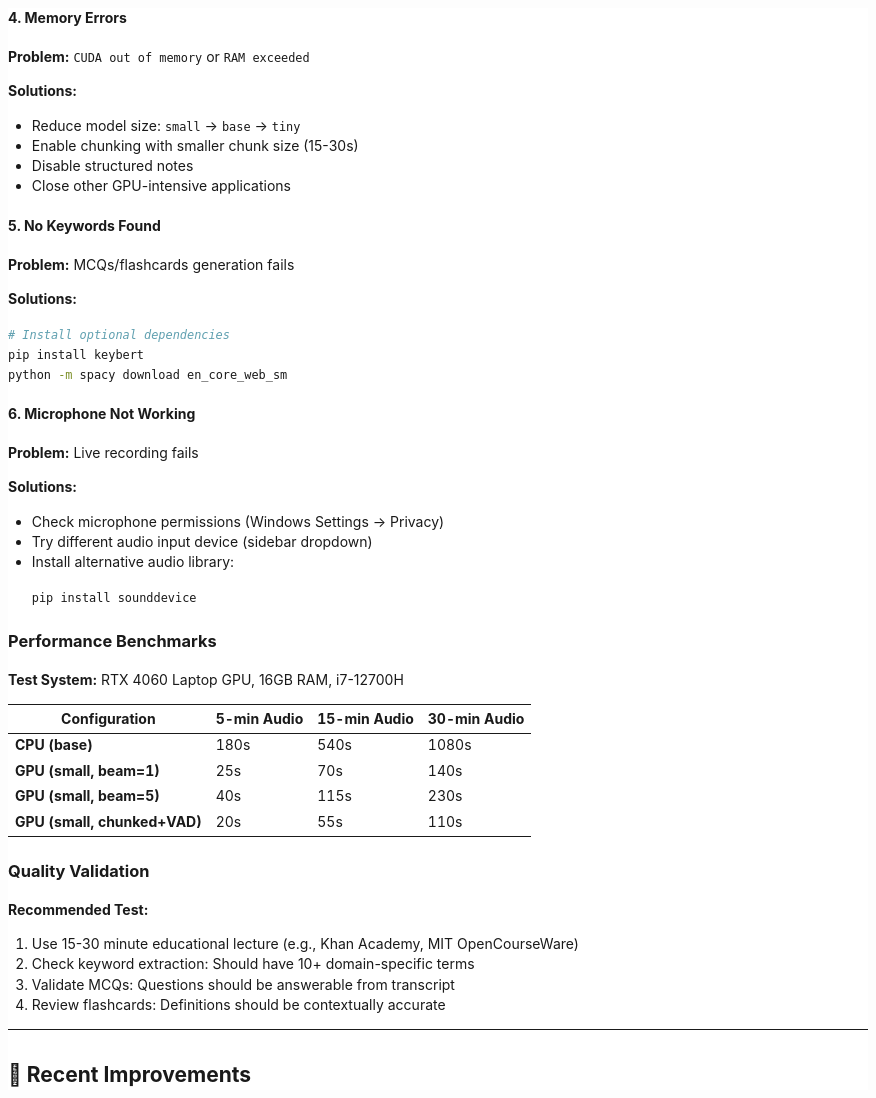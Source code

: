 #### **4. Memory Errors**
**Problem:** `CUDA out of memory` or `RAM exceeded`

**Solutions:**
- Reduce model size: `small` → `base` → `tiny`
- Enable chunking with smaller chunk size (15-30s)
- Disable structured notes
- Close other GPU-intensive applications

#### **5. No Keywords Found**
**Problem:** MCQs/flashcards generation fails

**Solutions:**
```bash
# Install optional dependencies
pip install keybert
python -m spacy download en_core_web_sm
```

#### **6. Microphone Not Working**
**Problem:** Live recording fails

**Solutions:**
- Check microphone permissions (Windows Settings → Privacy)
- Try different audio input device (sidebar dropdown)
- Install alternative audio library:
  ```bash
  pip install sounddevice
  ```

### **Performance Benchmarks**

**Test System:** RTX 4060 Laptop GPU, 16GB RAM, i7-12700H

| Configuration | 5-min Audio | 15-min Audio | 30-min Audio |
|---------------|-------------|--------------|--------------|
| **CPU (base)** | 180s | 540s | 1080s |
| **GPU (small, beam=1)** | 25s | 70s | 140s |
| **GPU (small, beam=5)** | 40s | 115s | 230s |
| **GPU (small, chunked+VAD)** | 20s | 55s | 110s |

### **Quality Validation**

**Recommended Test:**
1. Use 15-30 minute educational lecture (e.g., Khan Academy, MIT OpenCourseWare)
2. Check keyword extraction: Should have 10+ domain-specific terms
3. Validate MCQs: Questions should be answerable from transcript
4. Review flashcards: Definitions should be contextually accurate

---

## 🎨 Recent Improvements
